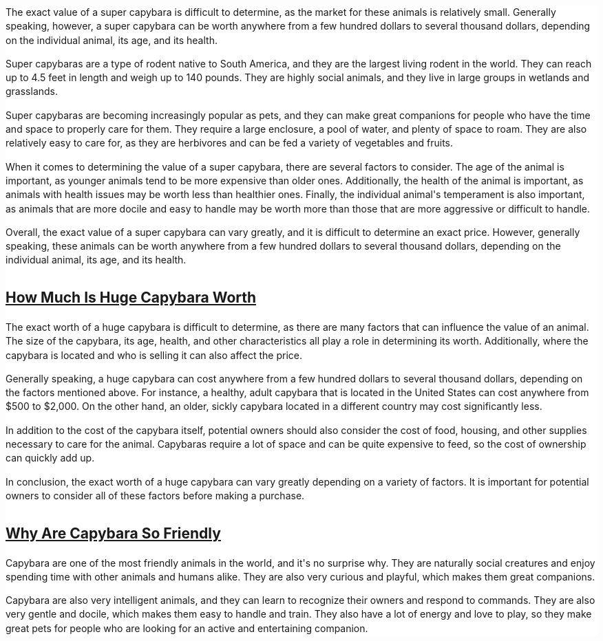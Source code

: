 The exact value of a super capybara is difficult to determine, as the market for these animals is relatively small. Generally speaking, however, a super capybara can be worth anywhere from a few hundred dollars to several thousand dollars, depending on the individual animal, its age, and its health. 

Super capybaras are a type of rodent native to South America, and they are the largest living rodent in the world. They can reach up to 4.5 feet in length and weigh up to 140 pounds. They are highly social animals, and they live in large groups in wetlands and grasslands.

Super capybaras are becoming increasingly popular as pets, and they can make great companions for people who have the time and space to properly care for them. They require a large enclosure, a pool of water, and plenty of space to roam. They are also relatively easy to care for, as they are herbivores and can be fed a variety of vegetables and fruits.

When it comes to determining the value of a super capybara, there are several factors to consider. The age of the animal is important, as younger animals tend to be more expensive than older ones. Additionally, the health of the animal is important, as animals with health issues may be worth less than healthier ones. Finally, the individual animal's temperament is also important, as animals that are more docile and easy to handle may be worth more than those that are more aggressive or difficult to handle.

Overall, the exact value of a super capybara can vary greatly, and it is difficult to determine an exact price. However, generally speaking, these animals can be worth anywhere from a few hundred dollars to several thousand dollars, depending on the individual animal, its age, and its health.

## [How Much Is Huge Capybara Worth](/blog/how-much-is-huge-capybara-worth)

The exact worth of a huge capybara is difficult to determine, as there are many factors that can influence the value of an animal. The size of the capybara, its age, health, and other characteristics all play a role in determining its worth. Additionally, where the capybara is located and who is selling it can also affect the price. 

Generally speaking, a huge capybara can cost anywhere from a few hundred dollars to several thousand dollars, depending on the factors mentioned above. For instance, a healthy, adult capybara that is located in the United States can cost anywhere from $500 to $2,000. On the other hand, an older, sickly capybara located in a different country may cost significantly less. 

In addition to the cost of the capybara itself, potential owners should also consider the cost of food, housing, and other supplies necessary to care for the animal. Capybaras require a lot of space and can be quite expensive to feed, so the cost of ownership can quickly add up. 

In conclusion, the exact worth of a huge capybara can vary greatly depending on a variety of factors. It is important for potential owners to consider all of these factors before making a purchase.

## [Why Are Capybara So Friendly](/blog/why-are-capybara-so-friendly)

Capybara are one of the most friendly animals in the world, and it's no surprise why. They are naturally social creatures and enjoy spending time with other animals and humans alike. They are also very curious and playful, which makes them great companions.

Capybara are also very intelligent animals, and they can learn to recognize their owners and respond to commands. They are also very gentle and docile, which makes them easy to handle and train. They also have a lot of energy and love to play, so they make great pets for people who are looking for an active and entertaining companion.
